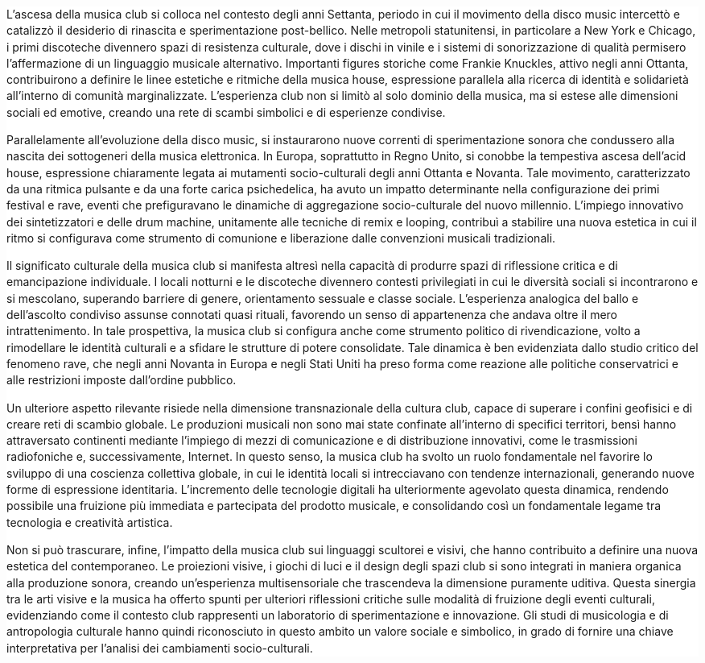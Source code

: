 L’ascesa della musica club si colloca nel contesto degli anni Settanta, periodo in cui il movimento
della disco music intercettò e catalizzò il desiderio di rinascita e sperimentazione post-bellico.
Nelle metropoli statunitensi, in particolare a New York e Chicago, i primi discoteche divennero
spazi di resistenza culturale, dove i dischi in vinile e i sistemi di sonorizzazione di qualità
permisero l’affermazione di un linguaggio musicale alternativo. Importanti figures storiche come
Frankie Knuckles, attivo negli anni Ottanta, contribuirono a definire le linee estetiche e ritmiche
della musica house, espressione parallela alla ricerca di identità e solidarietà all’interno di
comunità marginalizzate. L’esperienza club non si limitò al solo dominio della musica, ma si estese
alle dimensioni sociali ed emotive, creando una rete di scambi simbolici e di esperienze condivise.

Parallelamente all’evoluzione della disco music, si instaurarono nuove correnti di sperimentazione
sonora che condussero alla nascita dei sottogeneri della musica elettronica. In Europa, soprattutto
in Regno Unito, si conobbe la tempestiva ascesa dell’acid house, espressione chiaramente legata ai
mutamenti socio-culturali degli anni Ottanta e Novanta. Tale movimento, caratterizzato da una
ritmica pulsante e da una forte carica psichedelica, ha avuto un impatto determinante nella
configurazione dei primi festival e rave, eventi che prefiguravano le dinamiche di aggregazione
socio-culturale del nuovo millennio. L’impiego innovativo dei sintetizzatori e delle drum machine,
unitamente alle tecniche di remix e looping, contribuì a stabilire una nuova estetica in cui il
ritmo si configurava come strumento di comunione e liberazione dalle convenzioni musicali
tradizionali.

Il significato culturale della musica club si manifesta altresì nella capacità di produrre spazi di
riflessione critica e di emancipazione individuale. I locali notturni e le discoteche divennero
contesti privilegiati in cui le diversità sociali si incontrarono e si mescolano, superando barriere
di genere, orientamento sessuale e classe sociale. L’esperienza analogica del ballo e dell’ascolto
condiviso assunse connotati quasi rituali, favorendo un senso di appartenenza che andava oltre il
mero intrattenimento. In tale prospettiva, la musica club si configura anche come strumento politico
di rivendicazione, volto a rimodellare le identità culturali e a sfidare le strutture di potere
consolidate. Tale dinamica è ben evidenziata dallo studio critico del fenomeno rave, che negli anni
Novanta in Europa e negli Stati Uniti ha preso forma come reazione alle politiche conservatrici e
alle restrizioni imposte dall’ordine pubblico.

Un ulteriore aspetto rilevante risiede nella dimensione transnazionale della cultura club, capace di
superare i confini geofisici e di creare reti di scambio globale. Le produzioni musicali non sono
mai state confinate all’interno di specifici territori, bensì hanno attraversato continenti mediante
l’impiego di mezzi di comunicazione e di distribuzione innovativi, come le trasmissioni radiofoniche
e, successivamente, Internet. In questo senso, la musica club ha svolto un ruolo fondamentale nel
favorire lo sviluppo di una coscienza collettiva globale, in cui le identità locali si intrecciavano
con tendenze internazionali, generando nuove forme di espressione identitaria. L’incremento delle
tecnologie digitali ha ulteriormente agevolato questa dinamica, rendendo possibile una fruizione più
immediata e partecipata del prodotto musicale, e consolidando così un fondamentale legame tra
tecnologia e creatività artistica.

Non si può trascurare, infine, l’impatto della musica club sui linguaggi scultorei e visivi, che
hanno contribuito a definire una nuova estetica del contemporaneo. Le proiezioni visive, i giochi di
luci e il design degli spazi club si sono integrati in maniera organica alla produzione sonora,
creando un’esperienza multisensoriale che trascendeva la dimensione puramente uditiva. Questa
sinergia tra le arti visive e la musica ha offerto spunti per ulteriori riflessioni critiche sulle
modalità di fruizione degli eventi culturali, evidenziando come il contesto club rappresenti un
laboratorio di sperimentazione e innovazione. Gli studi di musicologia e di antropologia culturale
hanno quindi riconosciuto in questo ambito un valore sociale e simbolico, in grado di fornire una
chiave interpretativa per l’analisi dei cambiamenti socio-culturali.
